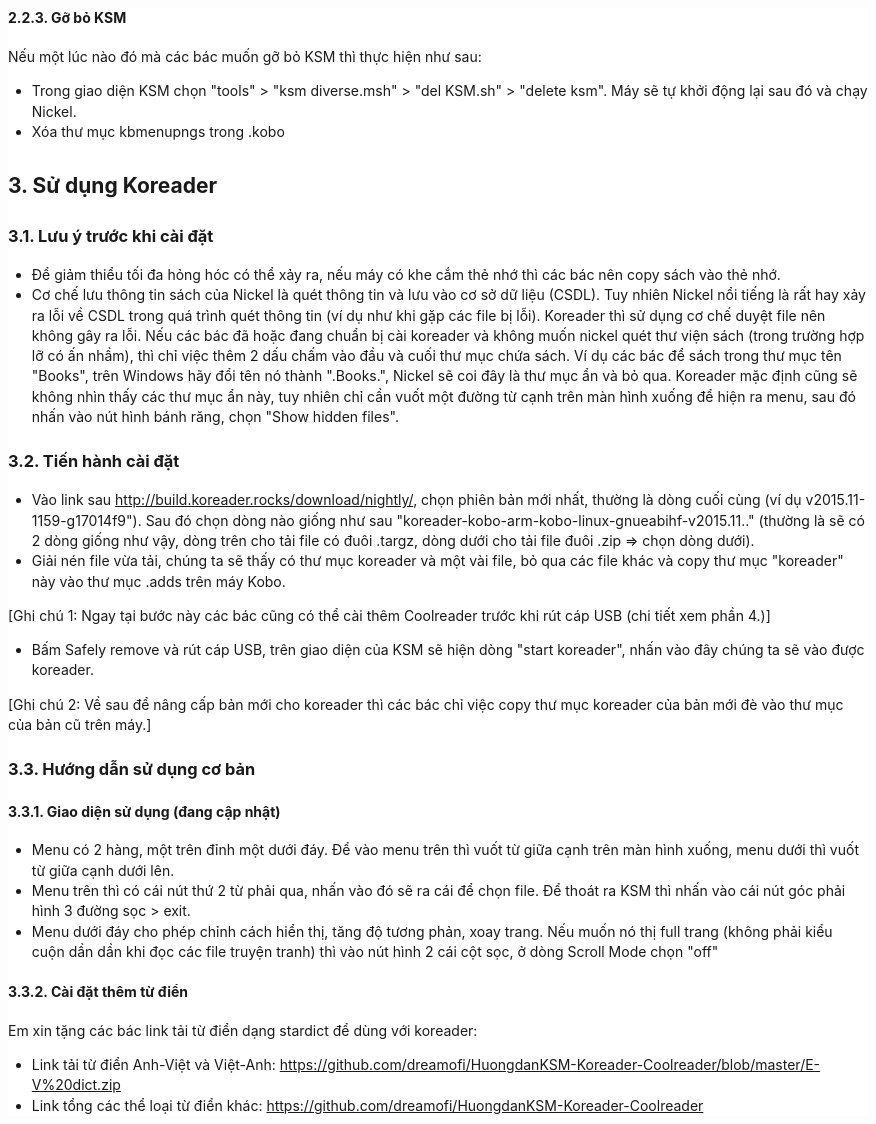 #### 2.2.3. Gỡ bỏ KSM
Nếu một lúc nào đó mà các bác muốn gỡ bỏ KSM thì thực hiện như sau:
- Trong giao diện KSM chọn "tools" > "ksm diverse.msh" > "del KSM.sh" > "delete ksm". Máy sẽ tự khởi động lại sau đó và chạy Nickel.
- Xóa thư mục kbmenupngs trong .kobo

## 3. Sử dụng Koreader
### 3.1. Lưu ý trước khi cài đặt
- Để giảm thiểu tối đa hỏng hóc có thể xảy ra, nếu máy có khe cắm thẻ nhớ thì các bác nên copy sách vào thẻ nhớ.
- Cơ chế lưu thông tin sách của Nickel là quét thông tin và lưu vào cơ sở dữ liệu (CSDL). Tuy nhiên Nickel nổi tiếng là rất hay xảy ra lỗi về CSDL trong quá trình quét thông tin (ví dụ như khi gặp các file bị lỗi). Koreader thì sử dụng cơ chế duyệt file nên không gây ra lỗi. Nếu các bác đã hoặc đang chuẩn bị cài koreader và không muốn nickel quét thư viện sách (trong trường hợp lỡ có ấn nhầm), thì chỉ việc thêm 2 dấu chấm vào đầu và cuối thư mục chứa sách. Ví dụ các bác để sách trong thư mục tên "Books", trên Windows hãy đổi tên nó thành ".Books.", Nickel sẽ coi đây là thư mục ẩn và bỏ qua. Koreader mặc định cũng sẽ không nhìn thấy các thư mục ẩn này, tuy nhiên chỉ cần vuốt một đường từ cạnh trên màn hình xuống để hiện ra menu, sau đó nhấn vào nút hình bánh răng, chọn "Show hidden files".

### 3.2. Tiến hành cài đặt
- Vào link sau http://build.koreader.rocks/download/nightly/, chọn phiên bản mới nhất, thường là dòng cuối cùng (ví dụ v2015.11-1159-g17014f9"). Sau đó chọn dòng nào giống như sau "koreader-kobo-arm-kobo-linux-gnueabihf-v2015.11.." (thường là sẽ có 2 dòng giống như vậy, dòng trên cho tải file có đuôi .targz, dòng dưới cho tải file đuôi .zip => chọn dòng dưới).
- Giải nén file vừa tải, chúng ta sẽ thấy có thư mục koreader và một vài file, bỏ qua các file khác và copy thư mục "koreader" này vào thư mục .adds trên máy Kobo.

[Ghi chú 1: Ngay tại bước này các bác cũng có thể cài thêm Coolreader trước khi rút cáp USB (chi tiết xem phần 4.)]

- Bấm Safely remove và rút cáp USB, trên giao diện của KSM sẽ hiện dòng "start koreader", nhấn vào đây chúng ta sẽ vào được koreader.

[Ghi chú 2: Về sau để nâng cấp bản mới cho koreader thì các bác chỉ việc copy thư mục koreader của bản mới đè vào thư mục của bản cũ trên máy.]

### 3.3. Hướng dẫn sử dụng cơ bản
#### 3.3.1. Giao diện sử dụng (đang cập nhật)
- Menu có 2 hàng, một trên đỉnh một dưới đáy. Để vào menu trên thì vuốt từ giữa cạnh trên màn hình xuống, menu dưới thì vuốt từ giữa cạnh dưới lên.
- Menu trên thì có cái nút thứ 2 từ phải qua, nhấn vào đó sẽ ra cái để chọn file. Để thoát ra KSM thì nhấn vào cái nút góc phải hình 3 đường sọc > exit.
- Menu dưới đáy cho phép chỉnh cách hiển thị, tăng độ tương phản, xoay trang. Nếu muốn nó thị full trang (không phải kiểu cuộn dần dần khi đọc các file truyện tranh) thì vào nút hình 2 cái cột sọc, ở dòng Scroll Mode chọn "off"

#### 3.3.2. Cài đặt thêm từ điển
Em xin tặng các bác link tải từ điển dạng stardict để dùng với koreader: 
- Link tải từ điển Anh-Việt và Việt-Anh: https://github.com/dreamofi/HuongdanKSM-Koreader-Coolreader/blob/master/E-V%20dict.zip
- Link tổng các thể loại từ điển khác: https://github.com/dreamofi/HuongdanKSM-Koreader-Coolreader

